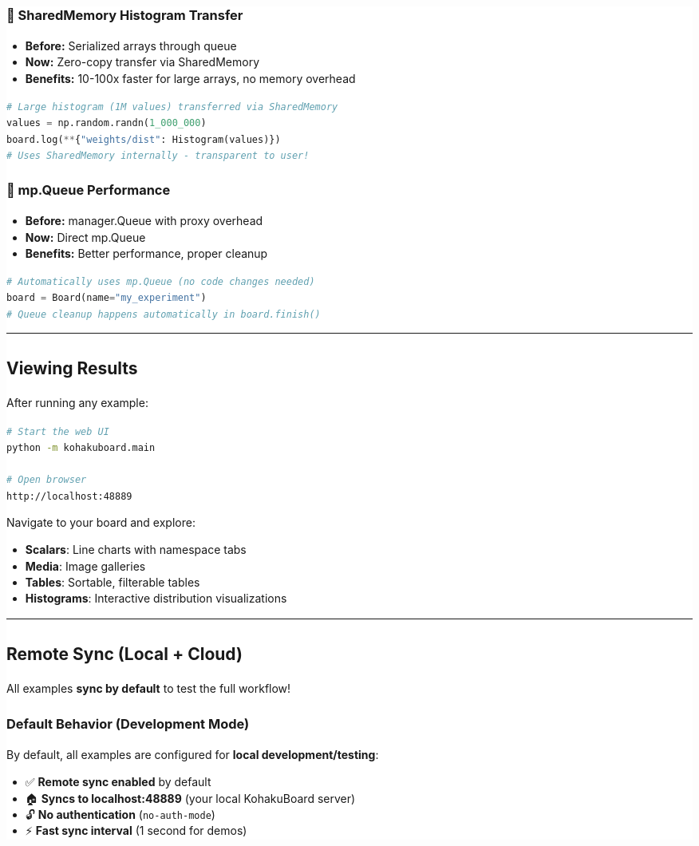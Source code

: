 ### 🚀 SharedMemory Histogram Transfer
- **Before:** Serialized arrays through queue
- **Now:** Zero-copy transfer via SharedMemory
- **Benefits:** 10-100x faster for large arrays, no memory overhead

```python
# Large histogram (1M values) transferred via SharedMemory
values = np.random.randn(1_000_000)
board.log(**{"weights/dist": Histogram(values)})
# Uses SharedMemory internally - transparent to user!
```

### 🚀 mp.Queue Performance
- **Before:** manager.Queue with proxy overhead
- **Now:** Direct mp.Queue
- **Benefits:** Better performance, proper cleanup

```python
# Automatically uses mp.Queue (no code changes needed)
board = Board(name="my_experiment")
# Queue cleanup happens automatically in board.finish()
```

---

## Viewing Results

After running any example:

```bash
# Start the web UI
python -m kohakuboard.main

# Open browser
http://localhost:48889
```

Navigate to your board and explore:
- **Scalars**: Line charts with namespace tabs
- **Media**: Image galleries
- **Tables**: Sortable, filterable tables
- **Histograms**: Interactive distribution visualizations

---

## Remote Sync (Local + Cloud)

All examples **sync by default** to test the full workflow!

### Default Behavior (Development Mode)

By default, all examples are configured for **local development/testing**:
- ✅ **Remote sync enabled** by default
- 🏠 **Syncs to localhost:48889** (your local KohakuBoard server)
- 🔓 **No authentication** (`no-auth-mode`)
- ⚡ **Fast sync interval** (1 second for demos)
